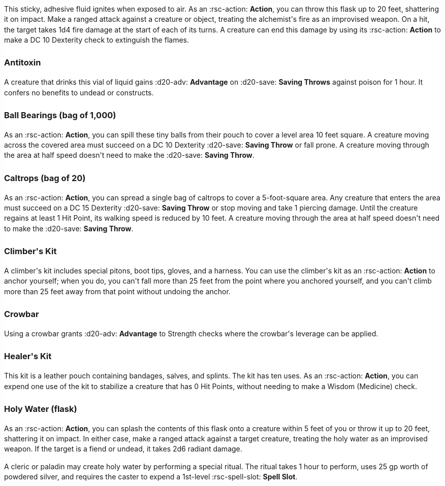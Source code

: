 This sticky, adhesive fluid ignites when exposed to air. As an :rsc-action: **Action**, you can throw this flask up to 20 feet, shattering it on impact. Make a ranged attack against a creature or object, treating the alchemist's fire as an improvised weapon. On a hit, the target takes 1d4 fire damage at the start of each of its turns. A creature can end this damage by using its :rsc-action: **Action** to make a DC 10 Dexterity check to extinguish the flames.

### Antitoxin 

A creature that drinks this vial of liquid gains :d20-adv: **Advantage** on :d20-save: **Saving Throws** against poison for 1 hour. It confers no benefits to undead or constructs.

### Ball Bearings (bag of 1,000)

As an :rsc-action: **Action**, you can spill these tiny balls from their pouch to cover a level area 10 feet square. A creature moving across the covered area must succeed on a DC 10 Dexterity :d20-save: **Saving Throw** or fall prone. A creature moving through the area at half speed doesn't need to make the :d20-save: **Saving Throw**.

### Caltrops (bag of 20)

As an :rsc-action: **Action**, you can spread a single bag of caltrops to cover a 5-foot-square area. Any creature that enters the area must succeed on a DC 15 Dexterity :d20-save: **Saving Throw** or stop moving and take 1 piercing damage. Until the creature regains at least 1 Hit Point, its walking speed is reduced by 10 feet. A creature moving through the area at half speed doesn't need to make the :d20-save: **Saving Throw**.

### Climber's Kit

A climber's kit includes special pitons, boot tips, gloves, and a harness. You can use the climber's kit as an :rsc-action: **Action** to anchor yourself; when you do, you can't fall more than 25 feet from the point where you anchored yourself, and you can't climb more than 25 feet away from that point without undoing the anchor.

### Crowbar

Using a crowbar grants :d20-adv: **Advantage** to Strength checks where the crowbar's leverage can be applied.

### Healer's Kit

This kit is a leather pouch containing bandages, salves, and splints. The kit has ten uses. As an :rsc-action: **Action**, you can expend one use of the kit to stabilize a creature that has 0 Hit Points, without needing to make a Wisdom (Medicine) check.

### Holy Water (flask)

As an :rsc-action: **Action**, you can splash the contents of this flask onto a creature within 5 feet of you or throw it up to 20 feet, shattering it on impact. In either case, make a ranged attack against a target creature, treating the holy water as an improvised weapon. If the target is a fiend or undead, it takes 2d6 radiant damage.

A cleric or paladin may create holy water by performing a special ritual. The ritual takes 1 hour to perform, uses 25 gp worth of powdered silver, and requires the caster to expend a 1st-level :rsc-spell-slot: **Spell Slot**.
